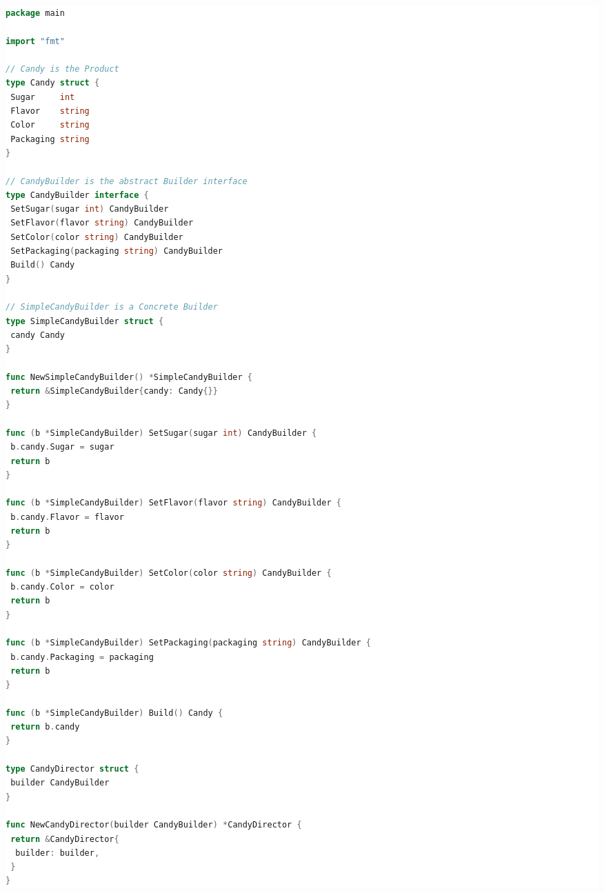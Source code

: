 ```go
package main

import "fmt"

// Candy is the Product
type Candy struct {
 Sugar     int
 Flavor    string
 Color     string
 Packaging string
}

// CandyBuilder is the abstract Builder interface
type CandyBuilder interface {
 SetSugar(sugar int) CandyBuilder
 SetFlavor(flavor string) CandyBuilder
 SetColor(color string) CandyBuilder
 SetPackaging(packaging string) CandyBuilder
 Build() Candy
}

// SimpleCandyBuilder is a Concrete Builder
type SimpleCandyBuilder struct {
 candy Candy
}

func NewSimpleCandyBuilder() *SimpleCandyBuilder {
 return &SimpleCandyBuilder{candy: Candy{}}
}

func (b *SimpleCandyBuilder) SetSugar(sugar int) CandyBuilder {
 b.candy.Sugar = sugar
 return b
}

func (b *SimpleCandyBuilder) SetFlavor(flavor string) CandyBuilder {
 b.candy.Flavor = flavor
 return b
}

func (b *SimpleCandyBuilder) SetColor(color string) CandyBuilder {
 b.candy.Color = color
 return b
}

func (b *SimpleCandyBuilder) SetPackaging(packaging string) CandyBuilder {
 b.candy.Packaging = packaging
 return b
}

func (b *SimpleCandyBuilder) Build() Candy {
 return b.candy
}

type CandyDirector struct {
 builder CandyBuilder
}

func NewCandyDirector(builder CandyBuilder) *CandyDirector {
 return &CandyDirector{
  builder: builder,
 }
}
```